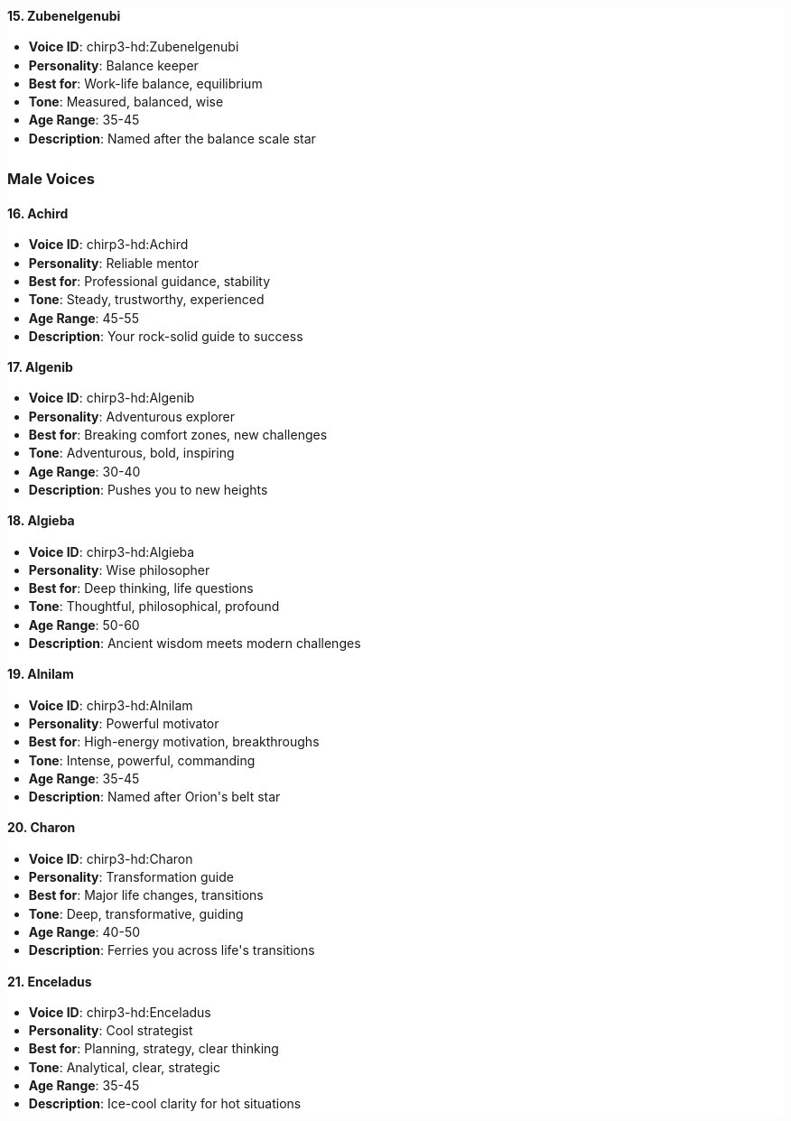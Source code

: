 **15. Zubenelgenubi**
- **Voice ID**: chirp3-hd:Zubenelgenubi
- **Personality**: Balance keeper
- **Best for**: Work-life balance, equilibrium
- **Tone**: Measured, balanced, wise
- **Age Range**: 35-45
- **Description**: Named after the balance scale star

### Male Voices

**16. Achird**
- **Voice ID**: chirp3-hd:Achird
- **Personality**: Reliable mentor
- **Best for**: Professional guidance, stability
- **Tone**: Steady, trustworthy, experienced
- **Age Range**: 45-55
- **Description**: Your rock-solid guide to success

**17. Algenib**
- **Voice ID**: chirp3-hd:Algenib
- **Personality**: Adventurous explorer
- **Best for**: Breaking comfort zones, new challenges
- **Tone**: Adventurous, bold, inspiring
- **Age Range**: 30-40
- **Description**: Pushes you to new heights

**18. Algieba**
- **Voice ID**: chirp3-hd:Algieba
- **Personality**: Wise philosopher
- **Best for**: Deep thinking, life questions
- **Tone**: Thoughtful, philosophical, profound
- **Age Range**: 50-60
- **Description**: Ancient wisdom meets modern challenges

**19. Alnilam**
- **Voice ID**: chirp3-hd:Alnilam
- **Personality**: Powerful motivator
- **Best for**: High-energy motivation, breakthroughs
- **Tone**: Intense, powerful, commanding
- **Age Range**: 35-45
- **Description**: Named after Orion's belt star

**20. Charon**
- **Voice ID**: chirp3-hd:Charon
- **Personality**: Transformation guide
- **Best for**: Major life changes, transitions
- **Tone**: Deep, transformative, guiding
- **Age Range**: 40-50
- **Description**: Ferries you across life's transitions

**21. Enceladus**
- **Voice ID**: chirp3-hd:Enceladus
- **Personality**: Cool strategist
- **Best for**: Planning, strategy, clear thinking
- **Tone**: Analytical, clear, strategic
- **Age Range**: 35-45
- **Description**: Ice-cool clarity for hot situations
